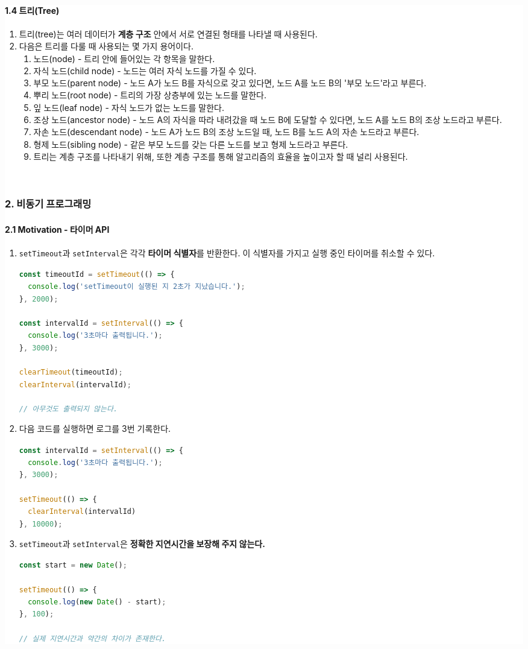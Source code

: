 #### 1.4 트리(Tree)

1. 트리(tree)는 여러 데이터가 **계층 구조** 안에서 서로 연결된 형태를 나타낼 때 사용된다.
2. 다음은 트리를 다룰 때 사용되는 몇 가지 용어이다.
   1. 노드(node) - 트리 안에 들어있는 각 항목을 말한다.
   2. 자식 노드(child node) - 노드는 여러 자식 노드를 가질 수 있다.
   3. 부모 노드(parent node) - 노드 A가 노드 B를 자식으로 갖고 있다면, 노드 A를 노드 B의 '부모 노드'라고 부른다.
   4. 뿌리 노드(root node) - 트리의 가장 상층부에 있는 노드를 말한다.
   5. 잎 노드(leaf node) - 자식 노드가 없는 노드를 말한다.
   6. 조상 노드(ancestor node) - 노드 A의 자식을 따라 내려갔을 때 노드 B에 도달할 수 있다면, 노드 A를 노드 B의 조상 노드라고 부른다.
   7. 자손 노드(descendant node) - 노드 A가 노드 B의 조상 노드일 때, 노드 B를 노드 A의 자손 노드라고 부른다.
   8. 형제 노드(sibling node) - 같은 부모 노드를 갖는 다른 노드를 보고 형제 노드라고 부른다.
   9. 트리는 계층 구조를 나타내기 위해, 또한 계층 구조를 통해 알고리즘의 효율을 높이고자 할 때 널리 사용된다.

<br />

### 2. 비동기 프로그래밍

#### 2.1 Motivation - 타이머 API

1. `setTimeout`과 `setInterval`은 각각 **타이머 식별자**를 반환한다. 이 식별자를 가지고 실행 중인 타이머를 취소할 수 있다.

   ```javascript
   const timeoutId = setTimeout(() => {
     console.log('setTimeout이 실행된 지 2초가 지났습니다.');
   }, 2000);

   const intervalId = setInterval(() => {
     console.log('3초마다 출력됩니다.');
   }, 3000);

   clearTimeout(timeoutId);
   clearInterval(intervalId);

   // 아무것도 출력되지 않는다.
   ```

2. 다음 코드를 실행하면 로그를 3번 기록한다.

   ```javascript
   const intervalId = setInterval(() => {
     console.log('3초마다 출력됩니다.');
   }, 3000);

   setTimeout(() => {
     clearInterval(intervalId)
   }, 10000);
   ```

3. `setTimeout`과 `setInterval`은 **정확한 지연시간을 보장해 주지 않는다.**

   ```javascript
   const start = new Date();

   setTimeout(() => {
     console.log(new Date() - start);
   }, 100);

   // 실제 지연시간과 약간의 차이가 존재한다.
   ```
